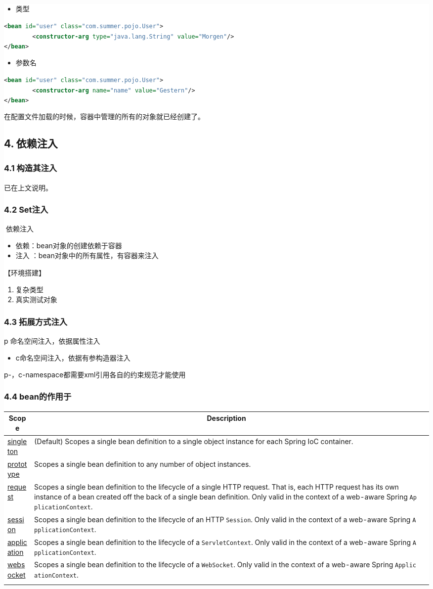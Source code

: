 + 类型

``` xml
<bean id="user" class="com.summer.pojo.User">
        <constructor-arg type="java.lang.String" value="Morgen"/>
</bean>
```

+ 参数名

``` xml
<bean id="user" class="com.summer.pojo.User">
        <constructor-arg name="name" value="Gestern"/>
</bean>
```

在配置文件加载的时候，容器中管理的所有的对象就已经创建了。

## 4. 依赖注入

### 4.1 构造其注入

已在上文说明。

### 4.2 Set注入

​	依赖注入

  + 依赖：bean对象的创建依赖于容器
  + 注入 ：bean对象中的所有属性，有容器来注入

【环境搭建】

1. 复杂类型
2. 真实测试对象

### 4.3 拓展方式注入

p 命名空间注入，依据属性注入

+ c命名空间注入，依据有参构造器注入

p-，c-namespace都需要xml引用各自的约束规范才能使用

### 4.4 bean的作用于

| Scope                                                        | Description                                                  |      |
| ------------------------------------------------------------ | ------------------------------------------------------------ | ---- |
| [singleton](https://docs.spring.io/spring-framework/docs/current/reference/html/core.html#beans-factory-scopes-singleton) | (Default) Scopes a single bean definition to a single object instance for each Spring IoC container. |      |
| [prototype](https://docs.spring.io/spring-framework/docs/current/reference/html/core.html#beans-factory-scopes-prototype) | Scopes a single bean definition to any number of object instances. |      |
| [request](https://docs.spring.io/spring-framework/docs/current/reference/html/core.html#beans-factory-scopes-request) | Scopes a single bean definition to the lifecycle of a single HTTP request. That is, each HTTP request has its own instance of a bean created off the back of a single bean definition. Only valid in the context of a web-aware Spring `ApplicationContext`. |      |
| [session](https://docs.spring.io/spring-framework/docs/current/reference/html/core.html#beans-factory-scopes-session) | Scopes a single bean definition to the lifecycle of an HTTP `Session`. Only valid in the context of a web-aware Spring `ApplicationContext`. |      |
| [application](https://docs.spring.io/spring-framework/docs/current/reference/html/core.html#beans-factory-scopes-application) | Scopes a single bean definition to the lifecycle of a `ServletContext`. Only valid in the context of a web-aware Spring `ApplicationContext`. |      |
| [websocket](https://docs.spring.io/spring-framework/docs/current/reference/html/web.html#websocket-stomp-websocket-scope) | Scopes a single bean definition to the lifecycle of a `WebSocket`. Only valid in the context of a web-aware Spring `ApplicationContext`. |      |
|                                                              |                                                              |      |
